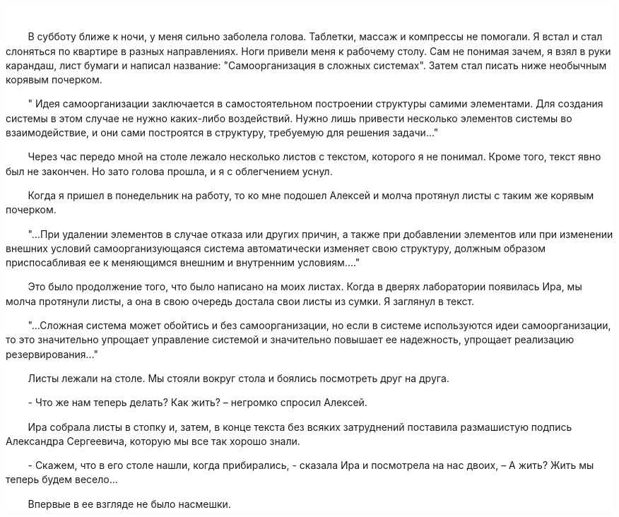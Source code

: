          
  
  
        В субботу ближе к ночи, у меня сильно заболела голова. Таблетки, массаж и компрессы не помогали. Я встал и стал слоняться по квартире в разных направлениях. Ноги привели меня к рабочему столу. Сам не понимая зачем, я взял в руки карандаш, лист бумаги и написал название: "Самоорганизация в сложных системах". Затем стал писать ниже необычным корявым почерком.  
  
        " Идея самоорганизации заключается в самостоятельном построении структуры самими элементами. Для создания системы в этом случае не нужно каких-либо воздействий. Нужно лишь привести несколько элементов системы во взаимодействие, и они сами построятся в структуру, требуемую для решения задачи…"  
  
        Через час передо мной на столе лежало несколько листов с текстом, которого я не понимал. Кроме того, текст явно был не закончен. Но зато голова прошла, и я с облегчением уснул.  
  
        Когда я пришел в понедельник на работу, то ко мне подошел Алексей и молча протянул листы с таким же корявым почерком.  
  
        "…При удалении элементов в случае отказа или других причин, а также при добавлении элементов или при изменении внешних условий самоорганизующаяся система автоматически изменяет свою структуру, должным образом приспосабливая ее к меняющимся внешним и внутренним условиям…."  
  
        Это было продолжение того, что было написано на моих листах. Когда в дверях лаборатории появилась Ира, мы молча протянули листы, а она в свою очередь достала свои листы из сумки. Я заглянул в текст.  
  
        "…Сложная система может обойтись и без самоорганизации, но если в системе используются идеи самоорганизации, то это значительно упрощает управление системой и значительно повышает ее надежность, упрощает реализацию резервирования…"  
  
        Листы лежали на столе. Мы стояли вокруг стола и боялись посмотреть друг на друга.  
  
        - Что же нам теперь делать? Как жить? – негромко спросил Алексей.  
  
        Ира собрала листы в стопку и, затем, в конце текста без всяких затруднений поставила размашистую подпись Александра Сергеевича, которую мы все так хорошо знали.  
  
        - Скажем, что в его столе нашли, когда прибирались, - сказала Ира и посмотрела на нас двоих, – А жить? Жить мы теперь будем весело…  
  
        Впервые в ее взгляде не было насмешки.